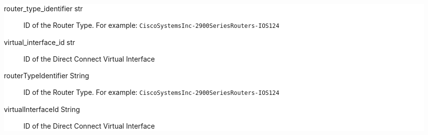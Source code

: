 <div>
<pulumi-choosable type="language" values="python">
<dl class="resources-properties"><dt class="property-required"
            title="Required">
        <span id="router_type_identifier_python">
<a data-swiftype-name="resource-property" data-swiftype-type="text" href="#router_type_identifier_python" style="color: inherit; text-decoration: inherit;">router_<wbr>type_<wbr>identifier</a>
</span>
        <span class="property-indicator"></span>
        <span class="property-type">str</span>
    </dt>
    <dd><p>ID of the Router Type. For example: <code>CiscoSystemsInc-2900SeriesRouters-IOS124</code></p>
</dd><dt class="property-required"
            title="Required">
        <span id="virtual_interface_id_python">
<a data-swiftype-name="resource-property" data-swiftype-type="text" href="#virtual_interface_id_python" style="color: inherit; text-decoration: inherit;">virtual_<wbr>interface_<wbr>id</a>
</span>
        <span class="property-indicator"></span>
        <span class="property-type">str</span>
    </dt>
    <dd><p>ID of the Direct Connect Virtual Interface</p>
</dd></dl>
</pulumi-choosable>
</div>

<div>
<pulumi-choosable type="language" values="yaml">
<dl class="resources-properties"><dt class="property-required"
            title="Required">
        <span id="routertypeidentifier_yaml">
<a data-swiftype-name="resource-property" data-swiftype-type="text" href="#routertypeidentifier_yaml" style="color: inherit; text-decoration: inherit;">router<wbr>Type<wbr>Identifier</a>
</span>
        <span class="property-indicator"></span>
        <span class="property-type">String</span>
    </dt>
    <dd><p>ID of the Router Type. For example: <code>CiscoSystemsInc-2900SeriesRouters-IOS124</code></p>
</dd><dt class="property-required"
            title="Required">
        <span id="virtualinterfaceid_yaml">
<a data-swiftype-name="resource-property" data-swiftype-type="text" href="#virtualinterfaceid_yaml" style="color: inherit; text-decoration: inherit;">virtual<wbr>Interface<wbr>Id</a>
</span>
        <span class="property-indicator"></span>
        <span class="property-type">String</span>
    </dt>
    <dd><p>ID of the Direct Connect Virtual Interface</p>
</dd></dl>
</pulumi-choosable>
</div>
